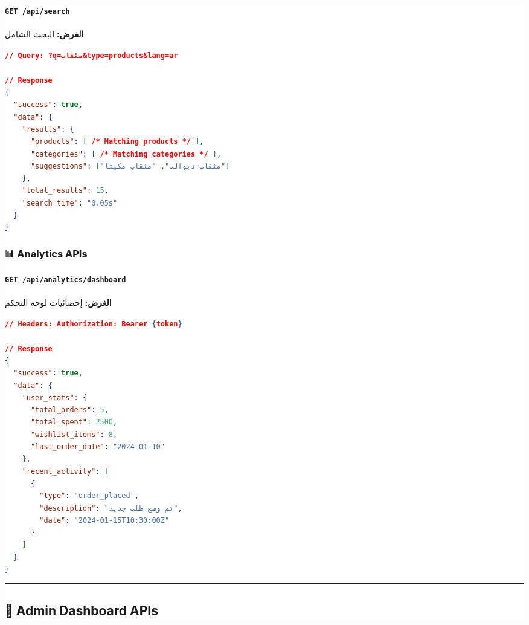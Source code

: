 #### `GET /api/search`
**الغرض:** البحث الشامل
```json
// Query: ?q=مثقاب&type=products&lang=ar

// Response
{
  "success": true,
  "data": {
    "results": {
      "products": [ /* Matching products */ ],
      "categories": [ /* Matching categories */ ],
      "suggestions": ["مثقاب ديوالت", "مثقاب مكيتا"]
    },
    "total_results": 15,
    "search_time": "0.05s"
  }
}
```

### 📊 Analytics APIs

#### `GET /api/analytics/dashboard`
**الغرض:** إحصائيات لوحة التحكم
```json
// Headers: Authorization: Bearer {token}

// Response
{
  "success": true,
  "data": {
    "user_stats": {
      "total_orders": 5,
      "total_spent": 2500,
      "wishlist_items": 8,
      "last_order_date": "2024-01-10"
    },
    "recent_activity": [
      {
        "type": "order_placed",
        "description": "تم وضع طلب جديد",
        "date": "2024-01-15T10:30:00Z"
      }
    ]
  }
}
```

---

## 🏢 Admin Dashboard APIs
